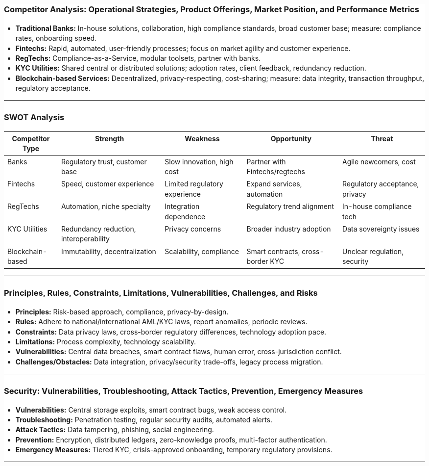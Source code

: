 
### Competitor Analysis: Operational Strategies, Product Offerings, Market Position, and Performance Metrics

- **Traditional Banks:** In-house solutions, collaboration, high compliance standards, broad customer base; measure: compliance rates, onboarding speed.
- **Fintechs:** Rapid, automated, user-friendly processes; focus on market agility and customer experience.
- **RegTechs:** Compliance-as-a-Service, modular toolsets, partner with banks.
- **KYC Utilities:** Shared central or distributed solutions; adoption rates, client feedback, redundancy reduction.
- **Blockchain-based Services:** Decentralized, privacy-respecting, cost-sharing; measure: data integrity, transaction throughput, regulatory acceptance.

---

### SWOT Analysis

| Competitor Type      | Strength                           | Weakness                       | Opportunity                       | Threat                      |
|----------------------|------------------------------------|--------------------------------|------------------------------------|-----------------------------|
| Banks                | Regulatory trust, customer base    | Slow innovation, high cost     | Partner with Fintechs/regtechs     | Agile newcomers, cost       |
| Fintechs             | Speed, customer experience         | Limited regulatory experience  | Expand services, automation        | Regulatory acceptance, privacy|
| RegTechs             | Automation, niche specialty        | Integration dependence         | Regulatory trend alignment         | In-house compliance tech    |
| KYC Utilities        | Redundancy reduction, interoperability| Privacy concerns            | Broader industry adoption          | Data sovereignty issues     |
| Blockchain-based     | Immutability, decentralization     | Scalability, compliance        | Smart contracts, cross-border KYC  | Unclear regulation, security|

---

### Principles, Rules, Constraints, Limitations, Vulnerabilities, Challenges, and Risks

- **Principles:** Risk-based approach, compliance, privacy-by-design.
- **Rules:** Adhere to national/international AML/KYC laws, report anomalies, periodic reviews.
- **Constraints:** Data privacy laws, cross-border regulatory differences, technology adoption pace.
- **Limitations:** Process complexity, technology scalability.
- **Vulnerabilities:** Central data breaches, smart contract flaws, human error, cross-jurisdiction conflict.
- **Challenges/Obstacles:** Data integration, privacy/security trade-offs, legacy process migration.

---

### Security: Vulnerabilities, Troubleshooting, Attack Tactics, Prevention, Emergency Measures

- **Vulnerabilities:** Central storage exploits, smart contract bugs, weak access control.
- **Troubleshooting:** Penetration testing, regular security audits, automated alerts.
- **Attack Tactics:** Data tampering, phishing, social engineering.
- **Prevention:** Encryption, distributed ledgers, zero-knowledge proofs, multi-factor authentication.
- **Emergency Measures:** Tiered KYC, crisis-approved onboarding, temporary regulatory provisions.

---